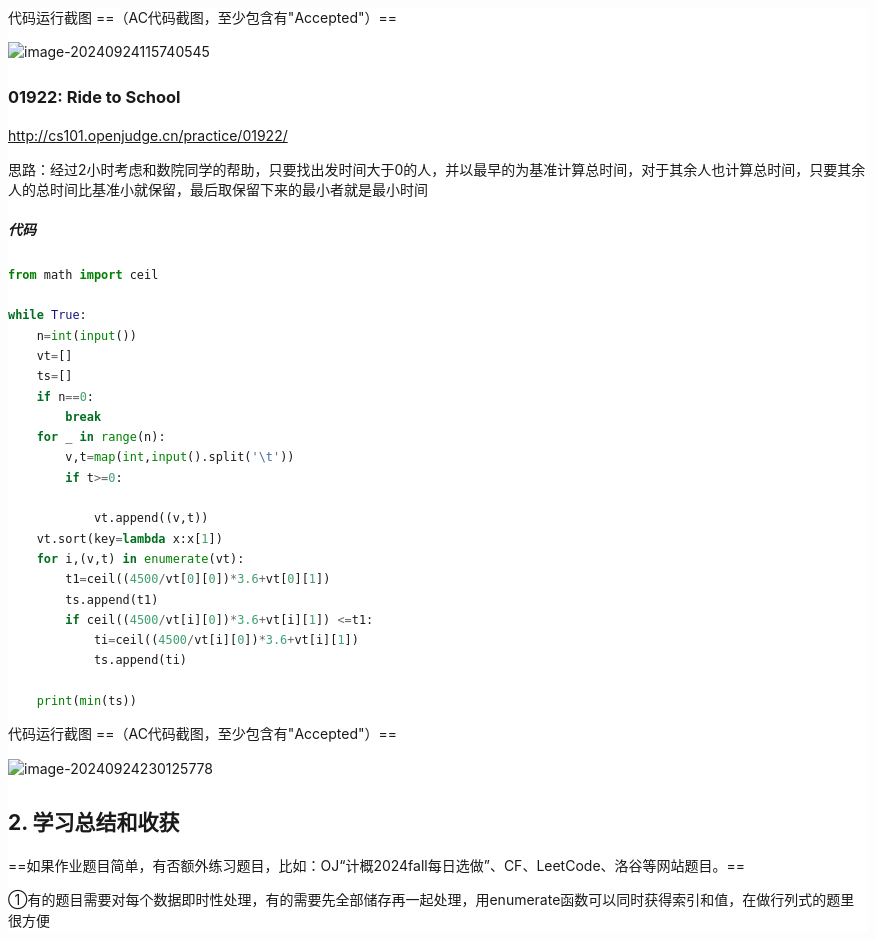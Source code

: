

代码运行截图 ==（AC代码截图，至少包含有"Accepted"）==

![image-20240924115740545](https://cdn.jsdelivr.net/gh/twj-ink/picgo//D:/picgo/pics202409251550349.png)



### 01922: Ride to School

http://cs101.openjudge.cn/practice/01922/



思路：经过2小时考虑和数院同学的帮助，只要找出发时间大于0的人，并以最早的为基准计算总时间，对于其余人也计算总时间，只要其余人的总时间比基准小就保留，最后取保留下来的最小者就是最小时间



##### 代码

```python
from math import ceil

while True:
    n=int(input())
    vt=[]
    ts=[]
    if n==0:
        break
    for _ in range(n):
        v,t=map(int,input().split('\t'))
        if t>=0:

            vt.append((v,t))
    vt.sort(key=lambda x:x[1])
    for i,(v,t) in enumerate(vt):
        t1=ceil((4500/vt[0][0])*3.6+vt[0][1])
        ts.append(t1)
        if ceil((4500/vt[i][0])*3.6+vt[i][1]) <=t1:
            ti=ceil((4500/vt[i][0])*3.6+vt[i][1])
            ts.append(ti)

    print(min(ts))

```



代码运行截图 ==（AC代码截图，至少包含有"Accepted"）==

![image-20240924230125778](https://cdn.jsdelivr.net/gh/twj-ink/picgo//D:/picgo/pics202409251550798.png)



## 2. 学习总结和收获

==如果作业题目简单，有否额外练习题目，比如：OJ“计概2024fall每日选做”、CF、LeetCode、洛谷等网站题目。==

①有的题目需要对每个数据即时性处理，有的需要先全部储存再一起处理，用enumerate函数可以同时获得索引和值，在做行列式的题里很方便
